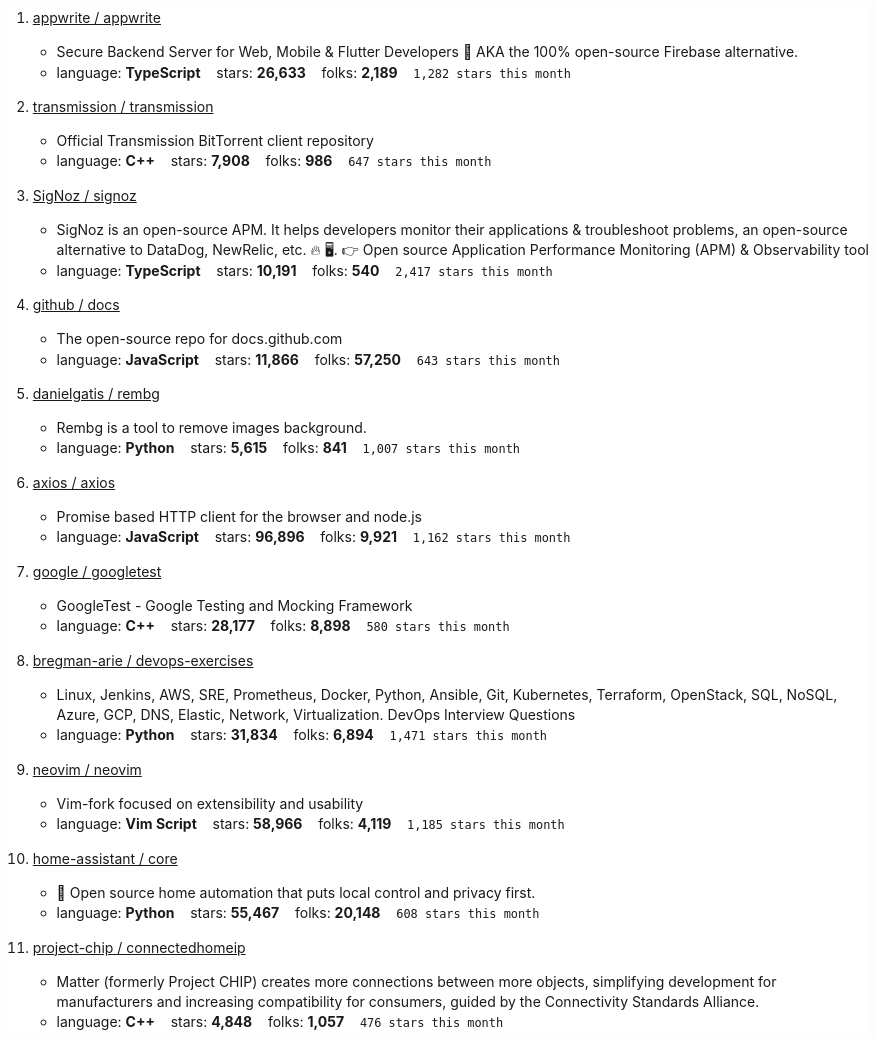 1. [appwrite / appwrite](https://github.com/appwrite/appwrite)
    - Secure Backend Server for Web, Mobile & Flutter Developers 🚀 AKA the 100% open-source Firebase alternative.
    - language: **TypeScript** &nbsp;&nbsp; stars: **26,633** &nbsp;&nbsp; folks: **2,189**  &nbsp;&nbsp; `1,282 stars this month`

1. [transmission / transmission](https://github.com/transmission/transmission)
    - Official Transmission BitTorrent client repository
    - language: **C++** &nbsp;&nbsp; stars: **7,908** &nbsp;&nbsp; folks: **986**  &nbsp;&nbsp; `647 stars this month`

1. [SigNoz / signoz](https://github.com/SigNoz/signoz)
    - SigNoz is an open-source APM. It helps developers monitor their applications & troubleshoot problems, an open-source alternative to DataDog, NewRelic, etc. 🔥 🖥. 👉 Open source Application Performance Monitoring (APM) & Observability tool
    - language: **TypeScript** &nbsp;&nbsp; stars: **10,191** &nbsp;&nbsp; folks: **540**  &nbsp;&nbsp; `2,417 stars this month`

1. [github / docs](https://github.com/github/docs)
    - The open-source repo for docs.github.com
    - language: **JavaScript** &nbsp;&nbsp; stars: **11,866** &nbsp;&nbsp; folks: **57,250**  &nbsp;&nbsp; `643 stars this month`

1. [danielgatis / rembg](https://github.com/danielgatis/rembg)
    - Rembg is a tool to remove images background.
    - language: **Python** &nbsp;&nbsp; stars: **5,615** &nbsp;&nbsp; folks: **841**  &nbsp;&nbsp; `1,007 stars this month`

1. [axios / axios](https://github.com/axios/axios)
    - Promise based HTTP client for the browser and node.js
    - language: **JavaScript** &nbsp;&nbsp; stars: **96,896** &nbsp;&nbsp; folks: **9,921**  &nbsp;&nbsp; `1,162 stars this month`

1. [google / googletest](https://github.com/google/googletest)
    - GoogleTest - Google Testing and Mocking Framework
    - language: **C++** &nbsp;&nbsp; stars: **28,177** &nbsp;&nbsp; folks: **8,898**  &nbsp;&nbsp; `580 stars this month`

1. [bregman-arie / devops-exercises](https://github.com/bregman-arie/devops-exercises)
    - Linux, Jenkins, AWS, SRE, Prometheus, Docker, Python, Ansible, Git, Kubernetes, Terraform, OpenStack, SQL, NoSQL, Azure, GCP, DNS, Elastic, Network, Virtualization. DevOps Interview Questions
    - language: **Python** &nbsp;&nbsp; stars: **31,834** &nbsp;&nbsp; folks: **6,894**  &nbsp;&nbsp; `1,471 stars this month`

1. [neovim / neovim](https://github.com/neovim/neovim)
    - Vim-fork focused on extensibility and usability
    - language: **Vim Script** &nbsp;&nbsp; stars: **58,966** &nbsp;&nbsp; folks: **4,119**  &nbsp;&nbsp; `1,185 stars this month`

1. [home-assistant / core](https://github.com/home-assistant/core)
    - 🏡 Open source home automation that puts local control and privacy first.
    - language: **Python** &nbsp;&nbsp; stars: **55,467** &nbsp;&nbsp; folks: **20,148**  &nbsp;&nbsp; `608 stars this month`

1. [project-chip / connectedhomeip](https://github.com/project-chip/connectedhomeip)
    - Matter (formerly Project CHIP) creates more connections between more objects, simplifying development for manufacturers and increasing compatibility for consumers, guided by the Connectivity Standards Alliance.
    - language: **C++** &nbsp;&nbsp; stars: **4,848** &nbsp;&nbsp; folks: **1,057**  &nbsp;&nbsp; `476 stars this month`
